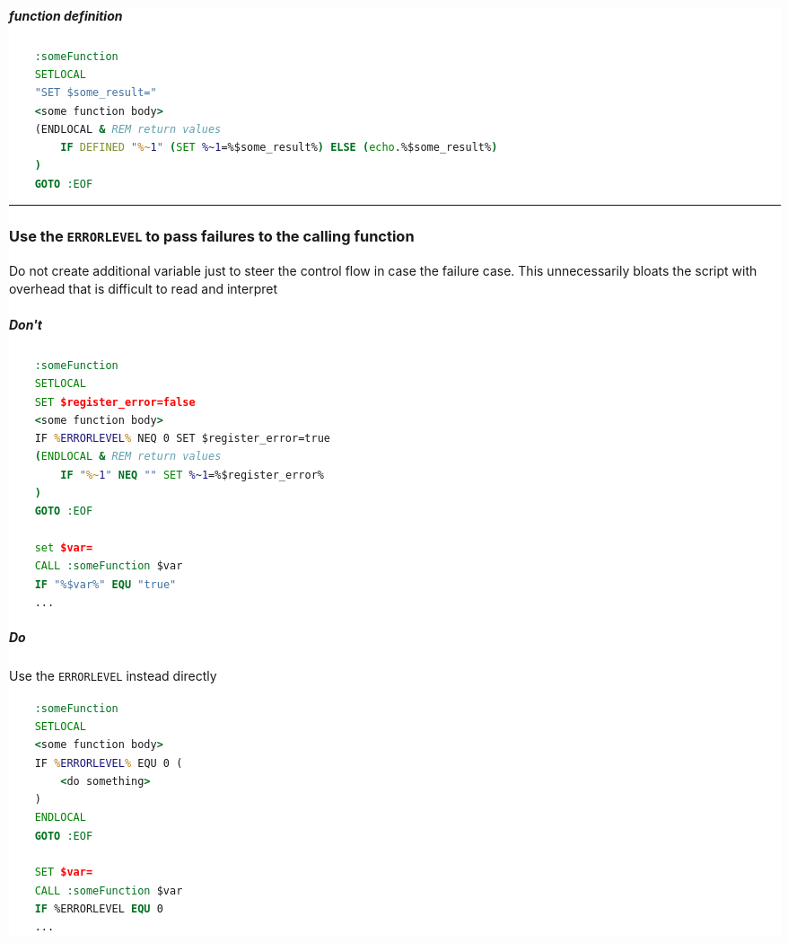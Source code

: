 ##### function definition
``` cmd
    :someFunction
    SETLOCAL
    "SET $some_result="
    <some function body>
    (ENDLOCAL & REM return values
        IF DEFINED "%~1" (SET %~1=%$some_result%) ELSE (echo.%$some_result%)
    )
    GOTO :EOF
```

---

### Use the `ERRORLEVEL` to pass failures to the calling function
Do not create additional variable just to steer the control flow in case the failure case. This unnecessarily bloats the script with overhead that is difficult to read and interpret

##### Don't
``` cmd
    :someFunction
    SETLOCAL
    SET $register_error=false
    <some function body>
    IF %ERRORLEVEL% NEQ 0 SET $register_error=true
    (ENDLOCAL & REM return values
        IF "%~1" NEQ "" SET %~1=%$register_error%
    )
    GOTO :EOF

    set $var=
    CALL :someFunction $var
    IF "%$var%" EQU "true" 
    ...
```

##### Do
Use the `ERRORLEVEL` instead directly
``` cmd
    :someFunction
    SETLOCAL
    <some function body>
    IF %ERRORLEVEL% EQU 0 (
        <do something>
    )
    ENDLOCAL
    GOTO :EOF

    SET $var=
    CALL :someFunction $var
    IF %ERRORLEVEL EQU 0 
    ...
```
